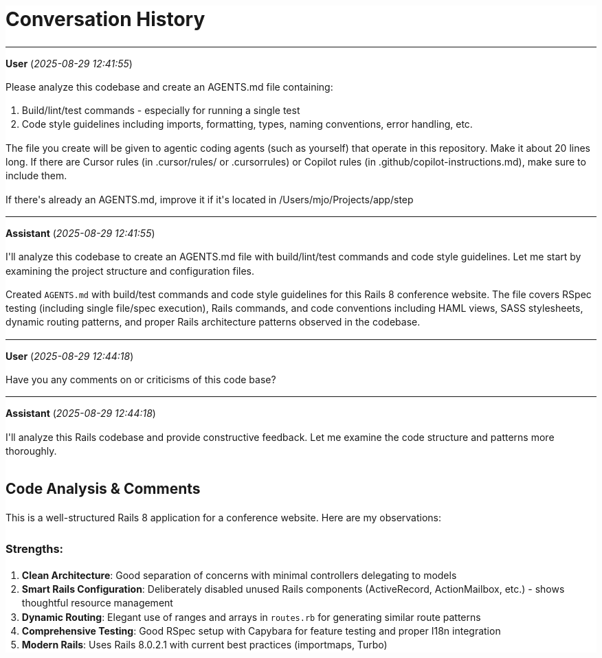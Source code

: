
# Conversation History

---

**User** (*2025-08-29 12:41:55*)

Please analyze this codebase and create an AGENTS.md file containing:
1. Build/lint/test commands - especially for running a single test
2. Code style guidelines including imports, formatting, types, naming conventions, error handling, etc.

The file you create will be given to agentic coding agents (such as yourself) that operate in this repository. Make it about 20 lines long.
If there are Cursor rules (in .cursor/rules/ or .cursorrules) or Copilot rules (in .github/copilot-instructions.md), make sure to include them.

If there's already an AGENTS.md, improve it if it's located in /Users/mjo/Projects/app/step


---

**Assistant** (*2025-08-29 12:41:55*)

I'll analyze this codebase to create an AGENTS.md file with build/lint/test commands and code style guidelines. Let me start by examining the project structure and configuration files.

Created `AGENTS.md` with build/test commands and code style guidelines for this Rails 8 conference website. The file covers RSpec testing (including single file/spec execution), Rails commands, and code conventions including HAML views, SASS stylesheets, dynamic routing patterns, and proper Rails architecture patterns observed in the codebase.

---

**User** (*2025-08-29 12:44:18*)

Have you any comments on or criticisms of this code base?

---

**Assistant** (*2025-08-29 12:44:18*)

I'll analyze this Rails codebase and provide constructive feedback. Let me examine the code structure and patterns more thoroughly.

## Code Analysis & Comments

This is a well-structured Rails 8 application for a conference website. Here are my observations:

### **Strengths:**

1. **Clean Architecture**: Good separation of concerns with minimal controllers delegating to models
2. **Smart Rails Configuration**: Deliberately disabled unused Rails components (ActiveRecord, ActionMailbox, etc.) - shows thoughtful resource management
3. **Dynamic Routing**: Elegant use of ranges and arrays in `routes.rb` for generating similar route patterns
4. **Comprehensive Testing**: Good RSpec setup with Capybara for feature testing and proper I18n integration
5. **Modern Rails**: Uses Rails 8.0.2.1 with current best practices (importmaps, Turbo)
